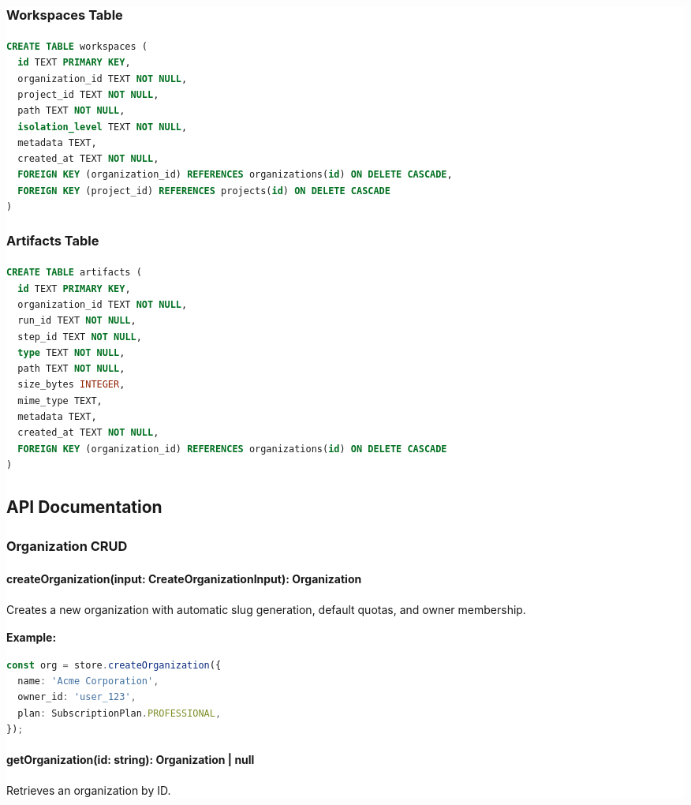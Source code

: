 ### Workspaces Table
```sql
CREATE TABLE workspaces (
  id TEXT PRIMARY KEY,
  organization_id TEXT NOT NULL,
  project_id TEXT NOT NULL,
  path TEXT NOT NULL,
  isolation_level TEXT NOT NULL,
  metadata TEXT,
  created_at TEXT NOT NULL,
  FOREIGN KEY (organization_id) REFERENCES organizations(id) ON DELETE CASCADE,
  FOREIGN KEY (project_id) REFERENCES projects(id) ON DELETE CASCADE
)
```

### Artifacts Table
```sql
CREATE TABLE artifacts (
  id TEXT PRIMARY KEY,
  organization_id TEXT NOT NULL,
  run_id TEXT NOT NULL,
  step_id TEXT NOT NULL,
  type TEXT NOT NULL,
  path TEXT NOT NULL,
  size_bytes INTEGER,
  mime_type TEXT,
  metadata TEXT,
  created_at TEXT NOT NULL,
  FOREIGN KEY (organization_id) REFERENCES organizations(id) ON DELETE CASCADE
)
```

## API Documentation

### Organization CRUD

#### createOrganization(input: CreateOrganizationInput): Organization
Creates a new organization with automatic slug generation, default quotas, and owner membership.

**Example:**
```typescript
const org = store.createOrganization({
  name: 'Acme Corporation',
  owner_id: 'user_123',
  plan: SubscriptionPlan.PROFESSIONAL,
});
```

#### getOrganization(id: string): Organization | null
Retrieves an organization by ID.
